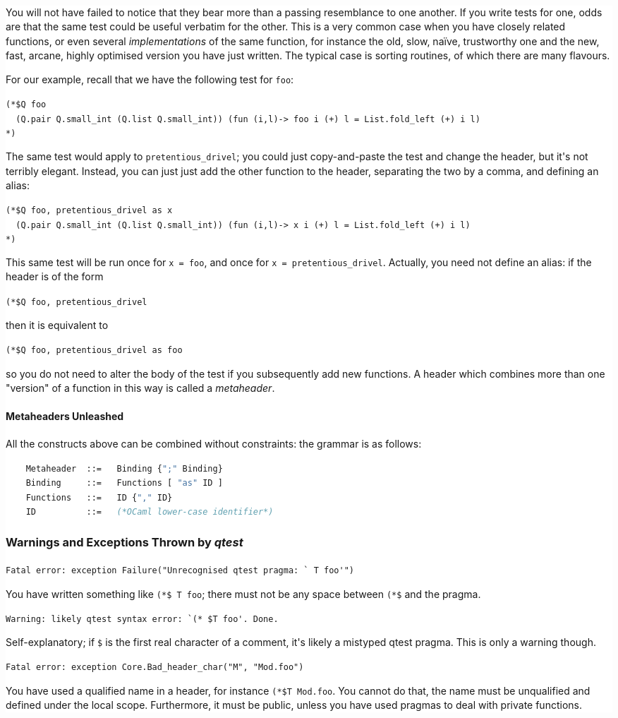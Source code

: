 You will not have failed to notice that they bear more than a passing resemblance to one another. If you write tests for one, odds are that the same test could be useful verbatim for the other. This is a very common case when you have closely related functions, or even several *implementations* of the same function, for instance the old, slow, naïve, trustworthy one and the new, fast, arcane, highly optimised version you have just written. The typical case is sorting routines, of which there are many flavours.

For our example, recall that we have the following test for `foo`:

    (*$Q foo
      (Q.pair Q.small_int (Q.list Q.small_int)) (fun (i,l)-> foo i (+) l = List.fold_left (+) i l)
    *)

The same test would apply to `pretentious_drivel`; you could just copy-and-paste the test and change the header, but it's not terribly elegant. Instead, you can just just add the other function to the header, separating the two by a comma, and defining an alias:

    (*$Q foo, pretentious_drivel as x
      (Q.pair Q.small_int (Q.list Q.small_int)) (fun (i,l)-> x i (+) l = List.fold_left (+) i l)
    *)

This same test will be run once for `x = foo`, and once for `x = pretentious_drivel`. Actually, you need not define an alias: if the header is of the form
    
    (*$Q foo, pretentious_drivel

then it is equivalent to

    (*$Q foo, pretentious_drivel as foo
    
so you do not need to alter the body of the test if you subsequently add new functions. A header which combines more than one "version" of a function in this way is called a *metaheader*.

#### Metaheaders Unleashed

All the constructs above can be combined without constraints: the grammar is as follows:

``` ocaml
    Metaheader  ::=   Binding {";" Binding}
    Binding     ::=   Functions [ "as" ID ]
    Functions   ::=   ID {"," ID}
    ID          ::=   (*OCaml lower-case identifier*)
```

### Warnings and Exceptions Thrown by *qtest*

    Fatal error: exception Failure("Unrecognised qtest pragma: ` T foo'")

You have written something like `(*$ T foo`; there must not be any space between `(*$` and the pragma.

    Warning: likely qtest syntax error: `(* $T foo'. Done.

Self-explanatory; if `$` is the first real character of a comment, it's likely a mistyped qtest pragma. This is only a warning though.

    Fatal error: exception Core.Bad_header_char("M", "Mod.foo")

You have used a qualified name in a header, for instance `(*$T Mod.foo`. You cannot do that, the name must be unqualified and defined under the local scope. Furthermore, it must be public, unless you have used pragmas to deal with private functions.


[Batteries]: http://batteries.forge.ocamlcore.org/
[oUnit]: http://ounit.forge.ocamlcore.org/